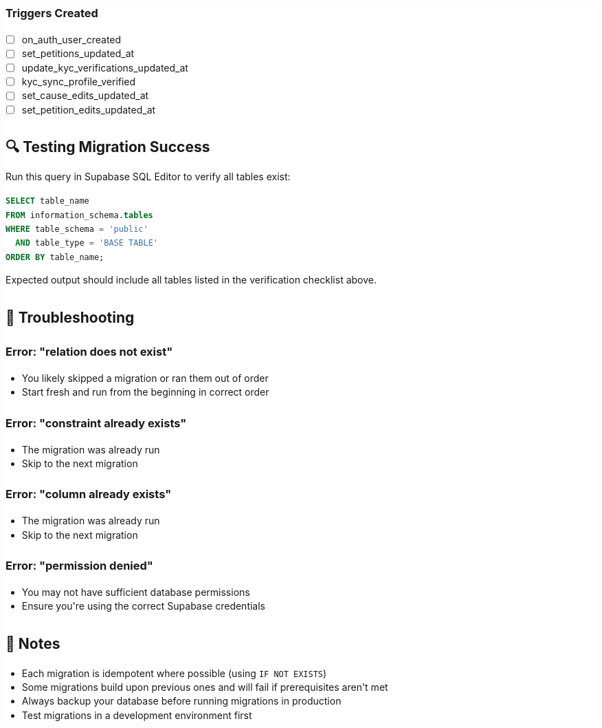 ### Triggers Created

- [ ] on_auth_user_created
- [ ] set_petitions_updated_at
- [ ] update_kyc_verifications_updated_at
- [ ] kyc_sync_profile_verified
- [ ] set_cause_edits_updated_at
- [ ] set_petition_edits_updated_at

## 🔍 Testing Migration Success

Run this query in Supabase SQL Editor to verify all tables exist:

```sql
SELECT table_name
FROM information_schema.tables
WHERE table_schema = 'public'
  AND table_type = 'BASE TABLE'
ORDER BY table_name;
```

Expected output should include all tables listed in the verification checklist above.

## 🐛 Troubleshooting

### Error: "relation does not exist"

- You likely skipped a migration or ran them out of order
- Start fresh and run from the beginning in correct order

### Error: "constraint already exists"

- The migration was already run
- Skip to the next migration

### Error: "column already exists"

- The migration was already run
- Skip to the next migration

### Error: "permission denied"

- You may not have sufficient database permissions
- Ensure you're using the correct Supabase credentials

## 📝 Notes

- Each migration is idempotent where possible (using `IF NOT EXISTS`)
- Some migrations build upon previous ones and will fail if prerequisites aren't met
- Always backup your database before running migrations in production
- Test migrations in a development environment first
